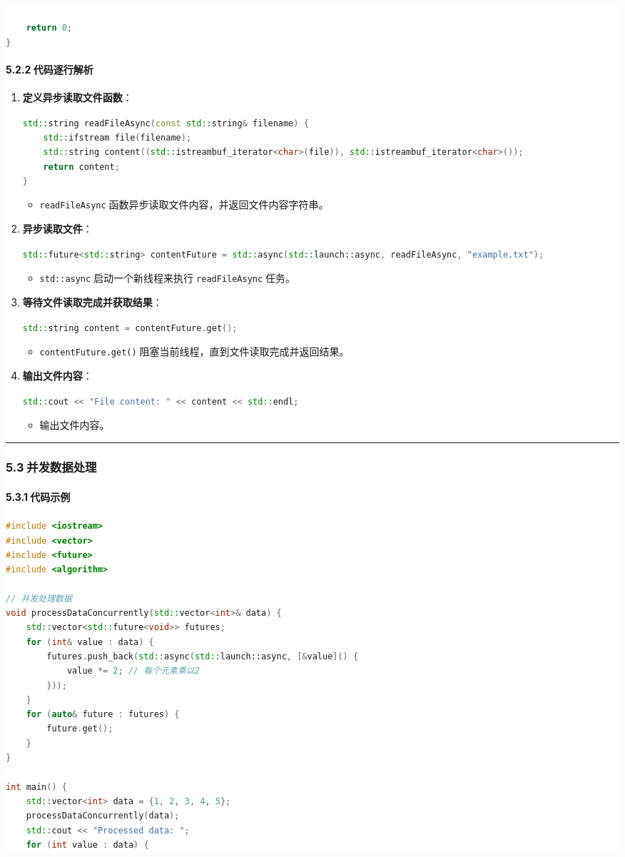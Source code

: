 ```cpp

    return 0;
}
```

#### 5.2.2 代码逐行解析

1. **定义异步读取文件函数**：
   ```cpp
   std::string readFileAsync(const std::string& filename) {
       std::ifstream file(filename);
       std::string content((std::istreambuf_iterator<char>(file)), std::istreambuf_iterator<char>());
       return content;
   }
   ```
   - `readFileAsync` 函数异步读取文件内容，并返回文件内容字符串。

2. **异步读取文件**：
   ```cpp
   std::future<std::string> contentFuture = std::async(std::launch::async, readFileAsync, "example.txt");
   ```
   - `std::async` 启动一个新线程来执行 `readFileAsync` 任务。

3. **等待文件读取完成并获取结果**：
   ```cpp
   std::string content = contentFuture.get();
   ```
   - `contentFuture.get()` 阻塞当前线程，直到文件读取完成并返回结果。

4. **输出文件内容**：
   ```cpp
   std::cout << "File content: " << content << std::endl;
   ```
   - 输出文件内容。

---

### 5.3 并发数据处理

#### 5.3.1 代码示例

```cpp
#include <iostream>
#include <vector>
#include <future>
#include <algorithm>

// 并发处理数据
void processDataConcurrently(std::vector<int>& data) {
    std::vector<std::future<void>> futures;
    for (int& value : data) {
        futures.push_back(std::async(std::launch::async, [&value]() {
            value *= 2; // 每个元素乘以2
        }));
    }
    for (auto& future : futures) {
        future.get();
    }
}

int main() {
    std::vector<int> data = {1, 2, 3, 4, 5};
    processDataConcurrently(data);
    std::cout << "Processed data: ";
    for (int value : data) {
```